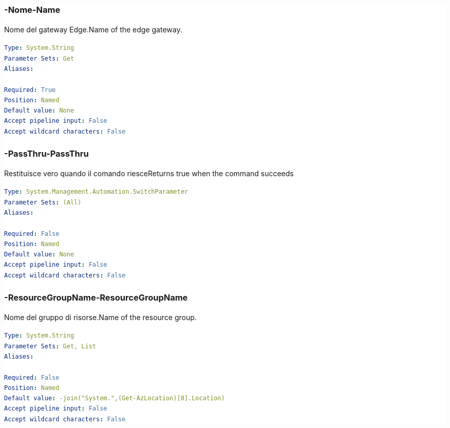 ### <span data-ttu-id="558b7-122">-Nome</span><span class="sxs-lookup"><span data-stu-id="558b7-122">-Name</span></span>
<span data-ttu-id="558b7-123">Nome del gateway Edge.</span><span class="sxs-lookup"><span data-stu-id="558b7-123">Name of the edge gateway.</span></span>

```yaml
Type: System.String
Parameter Sets: Get
Aliases:

Required: True
Position: Named
Default value: None
Accept pipeline input: False
Accept wildcard characters: False

```

### <span data-ttu-id="558b7-124">-PassThru</span><span class="sxs-lookup"><span data-stu-id="558b7-124">-PassThru</span></span>
<span data-ttu-id="558b7-125">Restituisce vero quando il comando riesce</span><span class="sxs-lookup"><span data-stu-id="558b7-125">Returns true when the command succeeds</span></span>

```yaml
Type: System.Management.Automation.SwitchParameter
Parameter Sets: (All)
Aliases:

Required: False
Position: Named
Default value: None
Accept pipeline input: False
Accept wildcard characters: False

```

### <span data-ttu-id="558b7-126">-ResourceGroupName</span><span class="sxs-lookup"><span data-stu-id="558b7-126">-ResourceGroupName</span></span>
<span data-ttu-id="558b7-127">Nome del gruppo di risorse.</span><span class="sxs-lookup"><span data-stu-id="558b7-127">Name of the resource group.</span></span>

```yaml
Type: System.String
Parameter Sets: Get, List
Aliases:

Required: False
Position: Named
Default value: -join("System.",(Get-AzLocation)[0].Location)
Accept pipeline input: False
Accept wildcard characters: False

```
